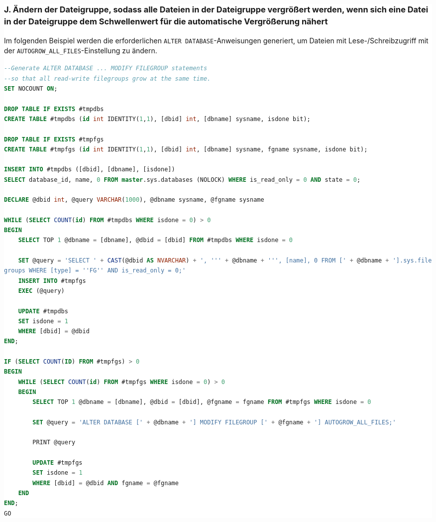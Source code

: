 ### <a name="j-change-filegroup-so-that-when-a-file-in-the-filegroup-meets-the-autogrow-threshold-all-files-in-the-filegroup-grow"></a>J. Ändern der Dateigruppe, sodass alle Dateien in der Dateigruppe vergrößert werden, wenn sich eine Datei in der Dateigruppe dem Schwellenwert für die automatische Vergrößerung nähert
 Im folgenden Beispiel werden die erforderlichen `ALTER DATABASE`-Anweisungen generiert, um Dateien mit Lese-/Schreibzugriff mit der `AUTOGROW_ALL_FILES`-Einstellung zu ändern.  
  
```sql  
--Generate ALTER DATABASE ... MODIFY FILEGROUP statements  
--so that all read-write filegroups grow at the same time.  
SET NOCOUNT ON;

DROP TABLE IF EXISTS #tmpdbs
CREATE TABLE #tmpdbs (id int IDENTITY(1,1), [dbid] int, [dbname] sysname, isdone bit);

DROP TABLE IF EXISTS #tmpfgs
CREATE TABLE #tmpfgs (id int IDENTITY(1,1), [dbid] int, [dbname] sysname, fgname sysname, isdone bit);

INSERT INTO #tmpdbs ([dbid], [dbname], [isdone])
SELECT database_id, name, 0 FROM master.sys.databases (NOLOCK) WHERE is_read_only = 0 AND state = 0;

DECLARE @dbid int, @query VARCHAR(1000), @dbname sysname, @fgname sysname

WHILE (SELECT COUNT(id) FROM #tmpdbs WHERE isdone = 0) > 0
BEGIN
    SELECT TOP 1 @dbname = [dbname], @dbid = [dbid] FROM #tmpdbs WHERE isdone = 0

    SET @query = 'SELECT ' + CAST(@dbid AS NVARCHAR) + ', ''' + @dbname + ''', [name], 0 FROM [' + @dbname + '].sys.filegroups WHERE [type] = ''FG'' AND is_read_only = 0;'
    INSERT INTO #tmpfgs
    EXEC (@query)

    UPDATE #tmpdbs
    SET isdone = 1
    WHERE [dbid] = @dbid
END;

IF (SELECT COUNT(ID) FROM #tmpfgs) > 0
BEGIN
    WHILE (SELECT COUNT(id) FROM #tmpfgs WHERE isdone = 0) > 0
    BEGIN
        SELECT TOP 1 @dbname = [dbname], @dbid = [dbid], @fgname = fgname FROM #tmpfgs WHERE isdone = 0

        SET @query = 'ALTER DATABASE [' + @dbname + '] MODIFY FILEGROUP [' + @fgname + '] AUTOGROW_ALL_FILES;'

        PRINT @query

        UPDATE #tmpfgs
        SET isdone = 1
        WHERE [dbid] = @dbid AND fgname = @fgname
    END
END; 
GO  
```      
  